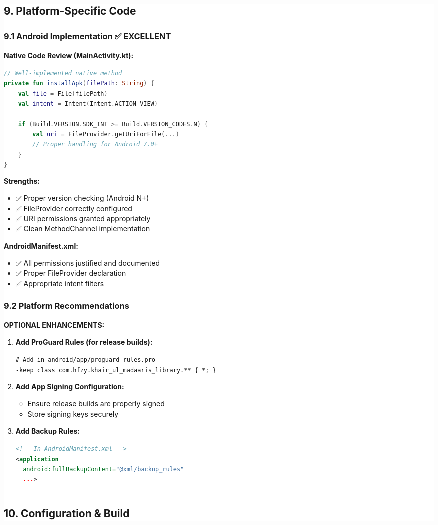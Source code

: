 ## 9. Platform-Specific Code

### 9.1 Android Implementation ✅ EXCELLENT

**Native Code Review (MainActivity.kt):**

```kotlin
// Well-implemented native method
private fun installApk(filePath: String) {
    val file = File(filePath)
    val intent = Intent(Intent.ACTION_VIEW)

    if (Build.VERSION.SDK_INT >= Build.VERSION_CODES.N) {
        val uri = FileProvider.getUriForFile(...)
        // Proper handling for Android 7.0+
    }
}
```

**Strengths:**
- ✅ Proper version checking (Android N+)
- ✅ FileProvider correctly configured
- ✅ URI permissions granted appropriately
- ✅ Clean MethodChannel implementation

**AndroidManifest.xml:**
- ✅ All permissions justified and documented
- ✅ Proper FileProvider declaration
- ✅ Appropriate intent filters

### 9.2 Platform Recommendations

**OPTIONAL ENHANCEMENTS:**

1. **Add ProGuard Rules (for release builds):**
   ```proguard
   # Add in android/app/proguard-rules.pro
   -keep class com.hfzy.khair_ul_madaaris_library.** { *; }
   ```

2. **Add App Signing Configuration:**
   - Ensure release builds are properly signed
   - Store signing keys securely

3. **Add Backup Rules:**
   ```xml
   <!-- In AndroidManifest.xml -->
   <application
     android:fullBackupContent="@xml/backup_rules"
     ...>
   ```

---

## 10. Configuration & Build
